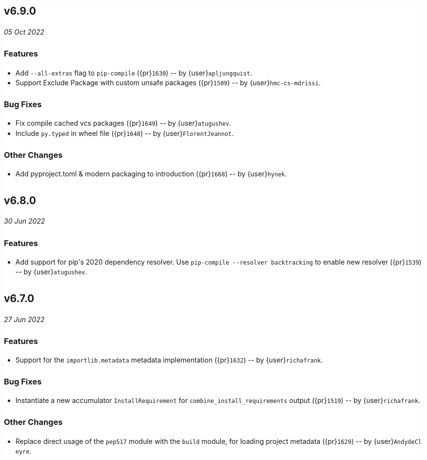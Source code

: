 ## v6.9.0

*05 Oct 2022*

### Features

- Add `--all-extras` flag to `pip-compile` ({pr}`1630`)
  -- by {user}`apljungquist`.
- Support Exclude Package with custom unsafe packages ({pr}`1509`)
  -- by {user}`hmc-cs-mdrissi`.

### Bug Fixes

- Fix compile cached vcs packages ({pr}`1649`)
  -- by {user}`atugushev`.
- Include `py.typed` in wheel file ({pr}`1648`)
  -- by {user}`FlorentJeannot`.

### Other Changes

- Add pyproject.toml & modern packaging to introduction ({pr}`1668`)
  -- by {user}`hynek`.

## v6.8.0

*30 Jun 2022*

### Features

- Add support for pip's 2020 dependency resolver. Use
  `pip-compile --resolver backtracking` to enable new resolver ({pr}`1539`)
  -- by {user}`atugushev`.

## v6.7.0

*27 Jun 2022*

### Features

- Support for the `importlib.metadata` metadata implementation ({pr}`1632`)
  -- by {user}`richafrank`.

### Bug Fixes

- Instantiate a new accumulator `InstallRequirement` for `combine_install_requirements`
  output ({pr}`1519`)
  -- by {user}`richafrank`.

### Other Changes

- Replace direct usage of the `pep517` module with the `build` module, for loading
  project metadata ({pr}`1629`)
  -- by {user}`AndydeCleyre`.
